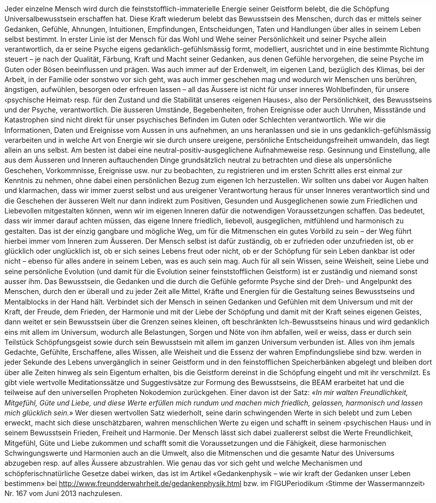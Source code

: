 Jeder einzelne Mensch wird durch die feinststofflich-immaterielle Energie seiner Geistform belebt, die die Schöpfung Universalbewusstsein erschaffen hat. Diese Kraft wiederum belebt das Bewusstsein des Menschen, durch das er mittels seiner Gedanken, Gefühle, Ahnungen, Intuitionen, Empfindungen, Entscheidungen, Taten und Handlungen über alles in seinem Leben selbst bestimmt. In erster Linie ist der Mensch für das Wohl und Wehe seiner Persönlichkeit und seiner Psyche allein verantwortlich, da er seine Psyche eigens gedanklich-gefühlsmässig formt, modelliert, ausrichtet und in eine bestimmte Richtung steuert – je nach der Qualität, Färbung, Kraft und Macht seiner Gedanken, aus denen Gefühle hervorgehen, die seine Psyche im Guten oder Bösen beeinflussen und prägen. Was auch immer auf der Erdenwelt, im eigenen Land, bezüglich des Klimas, bei der Arbeit, in der Familie oder sonstwo vor sich geht, was auch immer geschehen mag und wodurch wir Menschen uns berühren, ängstigen, aufwühlen, besorgen oder erfreuen lassen – all das Äussere ist nicht für unser inneres Wohlbefinden, für unsere ‹psychische Heimat› resp. für den Zustand und die Stabilität unseres ‹eigenen Hauses›, also der Persönlichkeit, des Bewusstseins und der Psyche, verantwortlich. Die äusseren Umstände, Begebenheiten, frohen Ereignisse oder auch Unruhen, Missstände und Katastrophen sind nicht direkt für unser psychisches Befinden im Guten oder Schlechten verantwortlich. Wie wir die Informationen, Daten und Ereignisse vom Aussen in uns aufnehmen, an uns heranlassen und sie in uns gedanklich-gefühlsmässig verarbeiten und in welche Art von Energie wir sie durch unsere ureigene, persönliche Entscheidungsfreiheit umwandeln, das liegt allein an uns selbst. Am besten ist dabei eine neutral-positiv-ausgeglichene Aufnahmeweise resp. Gesinnung und Einstellung, alle aus dem Äusseren und Inneren auftauchenden Dinge grundsätzlich neutral zu betrachten und diese als unpersönliche Geschehen, Vorkommnisse, Ereignisse usw. nur zu beobachten, zu registrieren und im ersten Schritt alles erst einmal zur Kenntnis zu nehmen, ohne dabei einen persönlichen Bezug zum eigenen Ich herzustellen. Wir sollten uns dabei vor Augen halten und klarmachen, dass wir immer zuerst selbst und aus ureigener Verantwortung heraus für unser Inneres verantwortlich sind und die Geschehen der äusseren Welt nur dann indirekt zum Positiven, Gesunden und Ausgeglichenen sowie zum Friedlichen und Liebevollen mitgestalten können, wenn wir im eigenen Inneren dafür die notwendigen Voraussetzungen schaffen. Das bedeutet, dass wir immer darauf achten müssen, das eigene Innere friedlich, liebevoll, ausgeglichen, mitfühlend und harmonisch zu gestalten. Das ist der einzig gangbare und mögliche Weg, um für die Mitmenschen ein gutes Vorbild zu sein – der Weg führt hierbei immer vom Inneren zum Äusseren. Der Mensch selbst ist dafür zuständig, ob er zufrieden oder unzufrieden ist, ob er glücklich oder unglücklich ist, ob er sich seines Lebens freut oder nicht, ob er der Schöpfung für sein Leben dankbar ist oder nicht – ebenso für alles andere in seinem Leben, was es auch sein mag. Auch für all sein Wissen, seine Weisheit, seine Liebe und seine persönliche Evolution (und damit für die Evolution seiner feinststofflichen Geistform) ist er zuständig und niemand sonst ausser ihm. Das Bewusstsein, die Gedanken und die durch die Gefühle geformte Psyche sind der Dreh- und Angelpunkt des Menschen, durch den er überall und zu jeder Zeit alle Mittel, Kräfte und Energien für die Gestaltung seines Bewusstseins und Mentalblocks in der Hand hält. Verbindet sich der Mensch in seinen Gedanken und Gefühlen mit dem Universum und mit der Kraft, der Freude, dem Frieden, der Harmonie und mit der Liebe der Schöpfung und damit mit der Kraft seines eigenen Geistes, dann weitet er sein Bewusstsein über die Grenzen seines kleinen, oft beschränkten Ich-Bewusstseins hinaus und wird gedanklich eins mit allem im Universum, wodurch alle Belastungen, Sorgen und Nöte von ihm abfallen, weil er weiss, dass er durch sein Teilstück Schöpfungsgeist sowie durch sein Bewusstsein mit allem im ganzen Universum verbunden ist. Alles von ihm jemals Gedachte, Gefühlte, Erschaffene, alles Wissen, alle Weisheit und die Essenz der wahren Empfindungsliebe sind bzw. werden in jeder Sekunde des Lebens unvergänglich in seiner Geistform und in den feinstofflichen Speicherbänken abgelegt und bleiben dort über alle Zeiten hinweg als sein Eigentum erhalten, bis die Geistform dereinst in die Schöpfung eingeht und mit ihr verschmilzt.
Es gibt viele wertvolle Meditationssätze und Suggestivsätze zur Formung des Bewusstseins, die BEAM erarbeitet hat und die teilweise auf den universellen Propheten Nokodemion zurückgehen. Einer davon ist der Satz: _«In mir walten Freundlichkeit, Mitgefühl, Güte und Liebe, und diese Werte erfüllen mich_ _rundum und machen mich friedlich, gelassen, harmonisch und lassen mich glücklich sein.»_ Wer diesen wertvollen Satz wiederholt, seine darin schwingenden Werte in sich belebt und zum Leben erweckt, macht sich diese unschätzbaren, wahren menschlichen Werte zu eigen und schafft in seinem ‹psychischen Haus› und in seinem Bewusstsein Frieden, Freiheit und Harmonie. Der Mensch lässt sich dabei zuallererst selbst die Werte Freundlichkeit, Mitgefühl, Güte und Liebe zukommen und schafft somit die Voraussetzungen und die Fähigkeit, diese harmonischen Schwingungswerte und Harmonien auch an die Umwelt, also die Mitmenschen und die gesamte Natur des Universums abzugeben resp. auf alles Äussere abzustrahlen. Wie genau das vor sich geht und welche Mechanismen und schöpferischnatürliche Gesetze dabei wirken, das ist im Artikel «Gedankenphysik – wie wir kraft der Gedanken unser Leben bestimmen» bei http://www.freundderwahrheit.de/gedankenphysik.html bzw. im FIGUPeriodikum ‹Stimme der Wassermannzeit› Nr. 167 vom Juni 2013 nachzulesen.